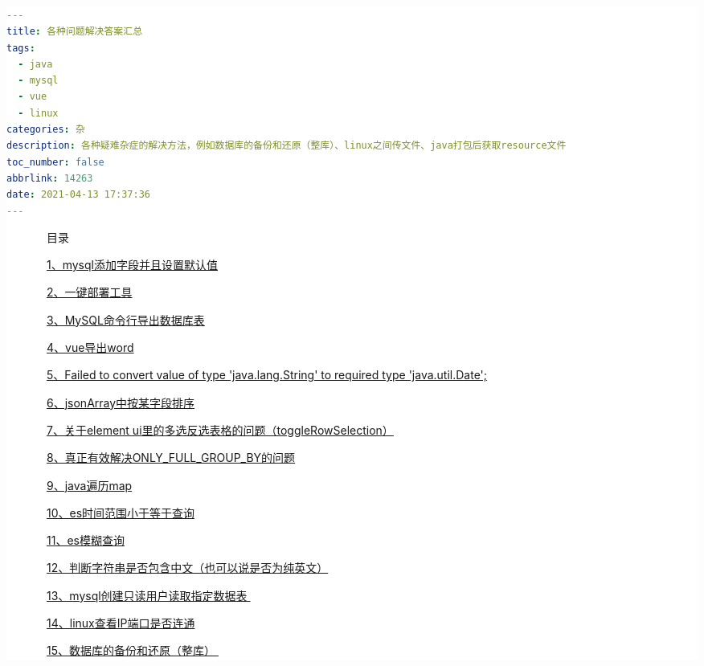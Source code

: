 ```yaml
---
title: 各种问题解决答案汇总
tags:
  - java
  - mysql
  - vue
  - linux
categories: 杂
description: 各种疑难杂症的解决方法，例如数据库的备份和还原（整库）、linux之间传文件、java打包后获取resource文件
toc_number: false
abbrlink: 14263
date: 2021-04-13 17:37:36
---
```


<p style="margin-left:50px;">目录</p>

<p id="mysql添加字段并且设置默认值-toc" style="margin-left:50px;"><a href="#mysql添加字段并且设置默认值">1、mysql添加字段并且设置默认值</a></p>

<p id="一键部署工具-toc" style="margin-left:50px;"><a href="#一键部署工具">2、一键部署工具</a></p>

<p id="MySQL命令行导出数据库表-toc" style="margin-left:50px;"><a href="#MySQL命令行导出数据库表">3、MySQL命令行导出数据库表</a></p>

<p id="vuevue导出word-toc" style="margin-left:50px;"><a href="#vuevue导出word">4、vue导出word</a></p>

<p id="Failed to convert value of type 'java.lang.String' to required type 'java.util.Date';-toc" style="margin-left:50px;"><a href="#Failed to convert value of type 'java.lang.String' to required type 'java.util.Date';">5、Failed to convert value of type 'java.lang.String' to required type 'java.util.Date';</a></p>

<p id="jsonArray中按某字段排序-toc" style="margin-left:50px;"><a href="#jsonArray中按某字段排序">6、jsonArray中按某字段排序</a></p>

<p id="articleContentId-toc" style="margin-left:50px;"><a href="#articleContentId">7、关于element ui里的多选反选表格的问题（toggleRowSelection）</a></p>

<p id="真正有效解决ONLY_FULL_GROUP_BY的问题-toc" style="margin-left:50px;"><a href="#真正有效解决ONLY_FULL_GROUP_BY的问题">8、真正有效解决ONLY_FULL_GROUP_BY的问题</a></p>

<p id="java遍历map-toc" style="margin-left:50px;"><a href="#java遍历map">9、java遍历map</a></p>

<p id="es时间范围小于等于查询-toc" style="margin-left:50px;"><a href="#es时间范围小于等于查询">10、es时间范围小于等于查询</a></p>

<p id="es模糊查询-toc" style="margin-left:50px;"><a href="#es模糊查询">11、es模糊查询</a></p>

<p id="判断字符串是否包含中文（也可以说是否为纯英文）-toc" style="margin-left:50px;"><a href="#判断字符串是否包含中文（也可以说是否为纯英文）">12、判断字符串是否包含中文（也可以说是否为纯英文）</a></p>

<p id="mysql创建只读用户读取指定数据表-toc" style="margin-left:50px;"><a href="#mysql创建只读用户读取指定数据表">13、mysql创建只读用户读取指定数据表 </a></p>

<p id="linux查看IP端口是否连通-toc" style="margin-left:50px;"><a href="#linux查看IP端口是否连通">14、linux查看IP端口是否连通</a></p>

<p id="数据库的备份和还原（整库）-toc" style="margin-left:50px;"><a href="#数据库的备份和还原（整库）">15、数据库的备份和还原（整库） </a></p>
